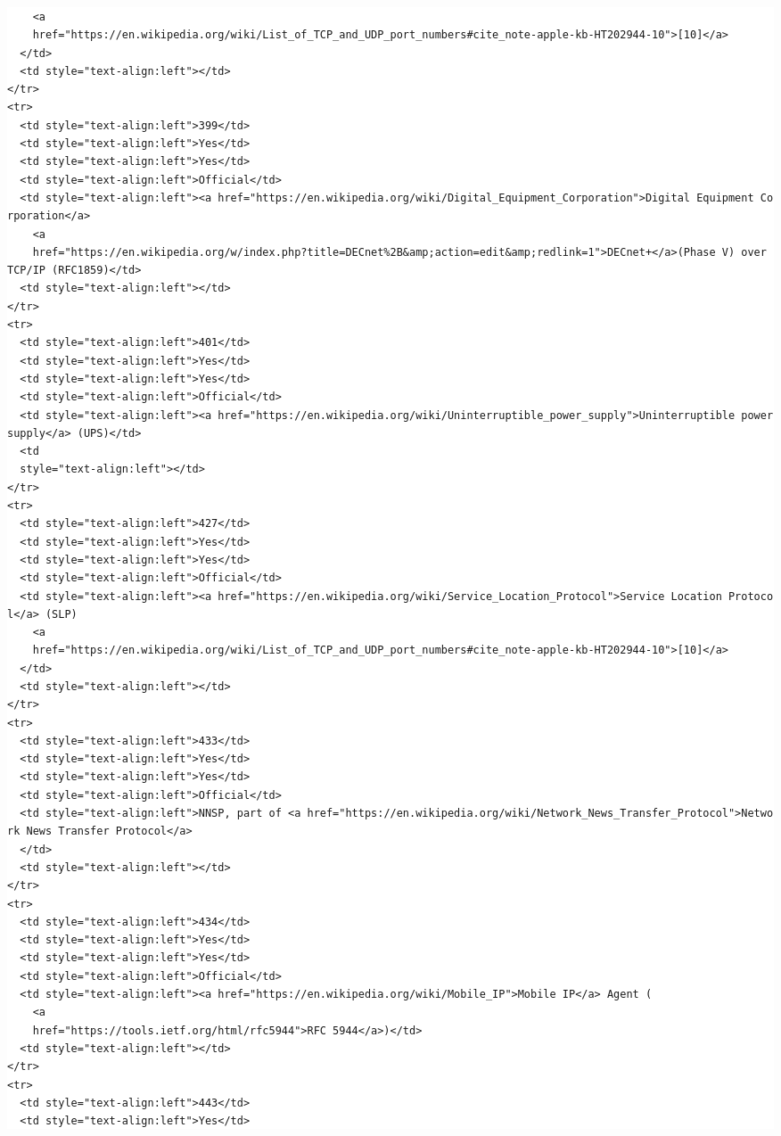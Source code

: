         <a
        href="https://en.wikipedia.org/wiki/List_of_TCP_and_UDP_port_numbers#cite_note-apple-kb-HT202944-10">[10]</a>
      </td>
      <td style="text-align:left"></td>
    </tr>
    <tr>
      <td style="text-align:left">399</td>
      <td style="text-align:left">Yes</td>
      <td style="text-align:left">Yes</td>
      <td style="text-align:left">Official</td>
      <td style="text-align:left"><a href="https://en.wikipedia.org/wiki/Digital_Equipment_Corporation">Digital Equipment Corporation</a> 
        <a
        href="https://en.wikipedia.org/w/index.php?title=DECnet%2B&amp;action=edit&amp;redlink=1">DECnet+</a>(Phase V) over TCP/IP (RFC1859)</td>
      <td style="text-align:left"></td>
    </tr>
    <tr>
      <td style="text-align:left">401</td>
      <td style="text-align:left">Yes</td>
      <td style="text-align:left">Yes</td>
      <td style="text-align:left">Official</td>
      <td style="text-align:left"><a href="https://en.wikipedia.org/wiki/Uninterruptible_power_supply">Uninterruptible power supply</a> (UPS)</td>
      <td
      style="text-align:left"></td>
    </tr>
    <tr>
      <td style="text-align:left">427</td>
      <td style="text-align:left">Yes</td>
      <td style="text-align:left">Yes</td>
      <td style="text-align:left">Official</td>
      <td style="text-align:left"><a href="https://en.wikipedia.org/wiki/Service_Location_Protocol">Service Location Protocol</a> (SLP)
        <a
        href="https://en.wikipedia.org/wiki/List_of_TCP_and_UDP_port_numbers#cite_note-apple-kb-HT202944-10">[10]</a>
      </td>
      <td style="text-align:left"></td>
    </tr>
    <tr>
      <td style="text-align:left">433</td>
      <td style="text-align:left">Yes</td>
      <td style="text-align:left">Yes</td>
      <td style="text-align:left">Official</td>
      <td style="text-align:left">NNSP, part of <a href="https://en.wikipedia.org/wiki/Network_News_Transfer_Protocol">Network News Transfer Protocol</a>
      </td>
      <td style="text-align:left"></td>
    </tr>
    <tr>
      <td style="text-align:left">434</td>
      <td style="text-align:left">Yes</td>
      <td style="text-align:left">Yes</td>
      <td style="text-align:left">Official</td>
      <td style="text-align:left"><a href="https://en.wikipedia.org/wiki/Mobile_IP">Mobile IP</a> Agent (
        <a
        href="https://tools.ietf.org/html/rfc5944">RFC 5944</a>)</td>
      <td style="text-align:left"></td>
    </tr>
    <tr>
      <td style="text-align:left">443</td>
      <td style="text-align:left">Yes</td>